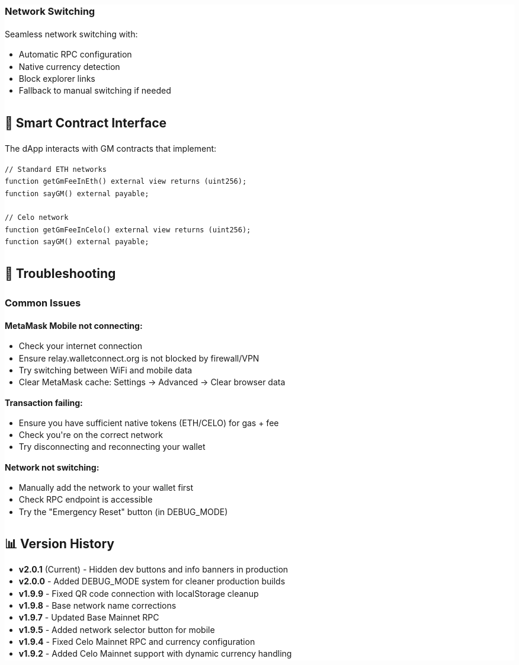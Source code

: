### Network Switching
Seamless network switching with:
- Automatic RPC configuration
- Native currency detection
- Block explorer links
- Fallback to manual switching if needed

## 🔐 Smart Contract Interface

The dApp interacts with GM contracts that implement:

```solidity
// Standard ETH networks
function getGmFeeInEth() external view returns (uint256);
function sayGM() external payable;

// Celo network
function getGmFeeInCelo() external view returns (uint256);
function sayGM() external payable;
```

## 🐛 Troubleshooting

### Common Issues

**MetaMask Mobile not connecting:**
- Check your internet connection
- Ensure relay.walletconnect.org is not blocked by firewall/VPN
- Try switching between WiFi and mobile data
- Clear MetaMask cache: Settings → Advanced → Clear browser data

**Transaction failing:**
- Ensure you have sufficient native tokens (ETH/CELO) for gas + fee
- Check you're on the correct network
- Try disconnecting and reconnecting your wallet

**Network not switching:**
- Manually add the network to your wallet first
- Check RPC endpoint is accessible
- Try the "Emergency Reset" button (in DEBUG_MODE)

## 📊 Version History

- **v2.0.1** (Current) - Hidden dev buttons and info banners in production
- **v2.0.0** - Added DEBUG_MODE system for cleaner production builds
- **v1.9.9** - Fixed QR code connection with localStorage cleanup
- **v1.9.8** - Base network name corrections
- **v1.9.7** - Updated Base Mainnet RPC
- **v1.9.5** - Added network selector button for mobile
- **v1.9.4** - Fixed Celo Mainnet RPC and currency configuration
- **v1.9.2** - Added Celo Mainnet support with dynamic currency handling

